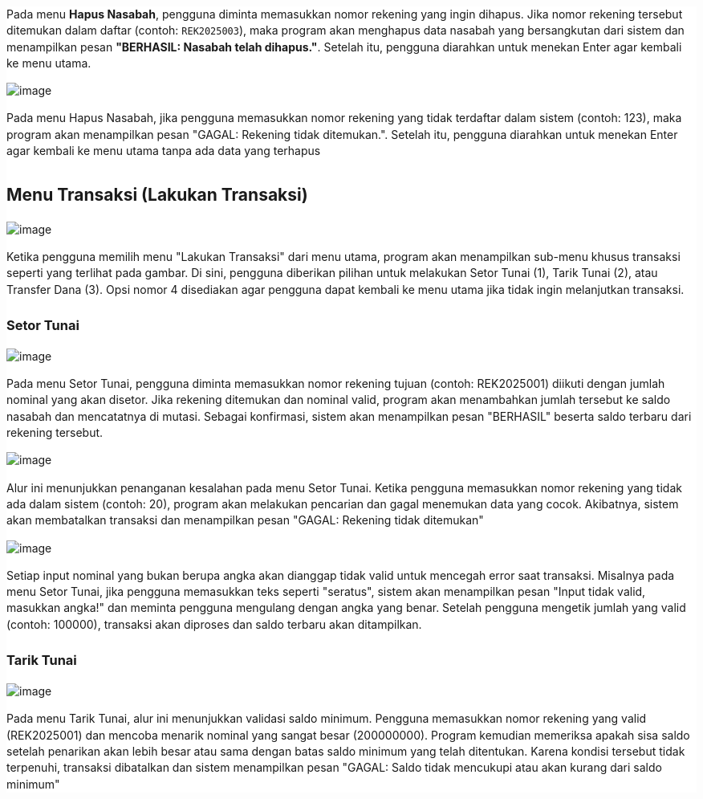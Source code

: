 Pada menu **Hapus Nasabah**, pengguna diminta memasukkan nomor rekening yang ingin dihapus. Jika nomor rekening tersebut ditemukan dalam daftar (contoh: `REK2025003`), maka program akan menghapus data nasabah yang bersangkutan dari sistem dan menampilkan pesan **"BERHASIL: Nasabah telah dihapus."**. Setelah itu, pengguna diarahkan untuk menekan Enter agar kembali ke menu utama.


<img width="483" height="88" alt="image" src="https://github.com/user-attachments/assets/2b014186-3d09-4ff4-867c-61a940c8a414" />

Pada menu Hapus Nasabah, jika pengguna memasukkan nomor rekening yang tidak terdaftar dalam sistem (contoh: 123), maka program akan menampilkan pesan "GAGAL: Rekening tidak ditemukan.". Setelah itu, pengguna diarahkan untuk menekan Enter agar kembali ke menu utama tanpa ada data yang terhapus

## Menu Transaksi (Lakukan Transaksi)

<img width="323" height="136" alt="image" src="https://github.com/user-attachments/assets/b09d8b3d-678d-426c-8b99-d216fccd87fe" />

Ketika pengguna memilih menu "Lakukan Transaksi" dari menu utama, program akan menampilkan sub-menu khusus transaksi seperti yang terlihat pada gambar. Di sini, pengguna diberikan pilihan untuk melakukan Setor Tunai (1), Tarik Tunai (2), atau Transfer Dana (3). Opsi nomor 4 disediakan agar pengguna dapat kembali ke menu utama jika tidak ingin melanjutkan transaksi.

### Setor Tunai
<img width="392" height="106" alt="image" src="https://github.com/user-attachments/assets/242fdc7b-e5f1-4c5d-aea8-a893fb199e7c" />

Pada menu Setor Tunai, pengguna diminta memasukkan nomor rekening tujuan (contoh: REK2025001) diikuti dengan jumlah nominal yang akan disetor. Jika rekening ditemukan dan nominal valid, program akan menambahkan jumlah tersebut ke saldo nasabah dan mencatatnya di mutasi. Sebagai konfirmasi, sistem akan menampilkan pesan "BERHASIL" beserta saldo terbaru dari rekening tersebut.

<img width="442" height="112" alt="image" src="https://github.com/user-attachments/assets/f5437961-0fbc-4c06-ac17-afc054edc357" />

Alur ini menunjukkan penanganan kesalahan pada menu Setor Tunai. Ketika pengguna memasukkan nomor rekening yang tidak ada dalam sistem (contoh: 20), program akan melakukan pencarian dan gagal menemukan data yang cocok. Akibatnya, sistem akan membatalkan transaksi dan menampilkan pesan "GAGAL: Rekening tidak ditemukan"

<img width="389" height="266" alt="image" src="https://github.com/user-attachments/assets/a2d92312-78fc-4281-bc8f-41382681fd83" />

Setiap input nominal yang bukan berupa angka akan dianggap tidak valid untuk mencegah error saat transaksi. Misalnya pada menu Setor Tunai, jika pengguna memasukkan teks seperti "seratus", sistem akan menampilkan pesan "Input tidak valid, masukkan angka!" dan meminta pengguna mengulang dengan angka yang benar. Setelah pengguna mengetik jumlah yang valid (contoh: 100000), transaksi akan diproses dan saldo terbaru akan ditampilkan.

### Tarik Tunai
<img width="680" height="150" alt="image" src="https://github.com/user-attachments/assets/6f879db1-a207-4212-be14-4be0992fc92b" />

Pada menu Tarik Tunai, alur ini menunjukkan validasi saldo minimum. Pengguna memasukkan nomor rekening yang valid (REK2025001) dan mencoba menarik nominal yang sangat besar (200000000). Program kemudian memeriksa apakah sisa saldo setelah penarikan akan lebih besar atau sama dengan batas saldo minimum yang telah ditentukan. Karena kondisi tersebut tidak terpenuhi, transaksi dibatalkan dan sistem menampilkan pesan "GAGAL: Saldo tidak mencukupi atau akan kurang dari saldo minimum"
